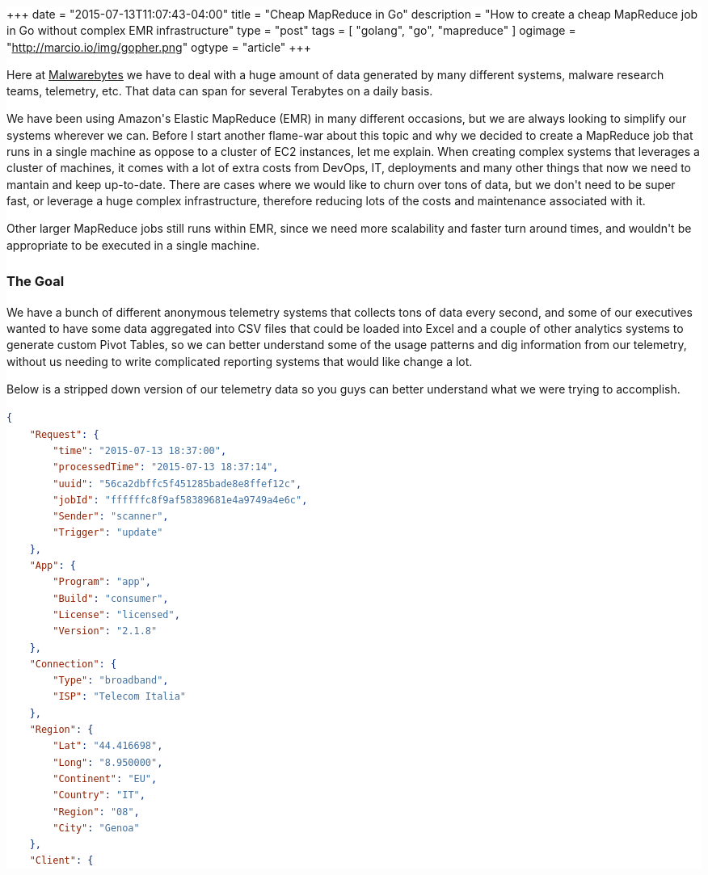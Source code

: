 +++
date = "2015-07-13T11:07:43-04:00"
title = "Cheap MapReduce in Go"
description = "How to create a cheap MapReduce job in Go without complex EMR infrastructure"
type = "post"
tags = [ "golang", "go", "mapreduce" ]
ogimage = "http://marcio.io/img/gopher.png"
ogtype = "article"
+++

Here at [Malwarebytes](http://www.malwarebytes.org) we have to deal with a huge amount of data generated by many different systems, malware research teams, telemetry, etc. That data can span for several Terabytes on a daily basis.

We have been using Amazon's Elastic MapReduce (EMR) in many different occasions, but we are always looking to simplify our systems wherever we can. Before I start another flame-war about this topic and why we decided to create a MapReduce job that runs in a single machine as oppose to a cluster of EC2 instances, let me explain. When creating complex systems that leverages a cluster of machines, it comes with a lot of extra costs from DevOps, IT, deployments and many other things that now we need to mantain and keep up-to-date. There are cases where we would like to churn over tons of data, but we don't need to be super fast, or leverage a huge complex infrastructure, therefore reducing lots of the costs and maintenance associated with it.

Other larger MapReduce jobs still runs within EMR, since we need more scalability and faster turn around times, and wouldn't be appropriate to be executed in a single machine.

### The Goal

We have a bunch of different anonymous telemetry systems that collects tons of data every second, and some of our executives wanted to have some data aggregated into CSV files that could be loaded into Excel and a couple of other analytics systems to generate custom Pivot Tables, so we can better understand some of the usage patterns and dig information from our telemetry, without us needing to write complicated reporting systems that would like change a lot.

Below is a stripped down version of our telemetry data so you guys can better understand what we were trying to accomplish.

```json
{
    "Request": {
        "time": "2015-07-13 18:37:00",
        "processedTime": "2015-07-13 18:37:14",
        "uuid": "56ca2dbffc5f451285bade8e8ffef12c",
        "jobId": "ffffffc8f9af58389681e4a9749a4e6c",
        "Sender": "scanner",
        "Trigger": "update"
    },
    "App": {
        "Program": "app",
        "Build": "consumer",
        "License": "licensed",
        "Version": "2.1.8"
    },
    "Connection": {
        "Type": "broadband",
        "ISP": "Telecom Italia"
    },
    "Region": {
        "Lat": "44.416698",
        "Long": "8.950000",
        "Continent": "EU",
        "Country": "IT",
        "Region": "08",
        "City": "Genoa"
    },
    "Client": {
```